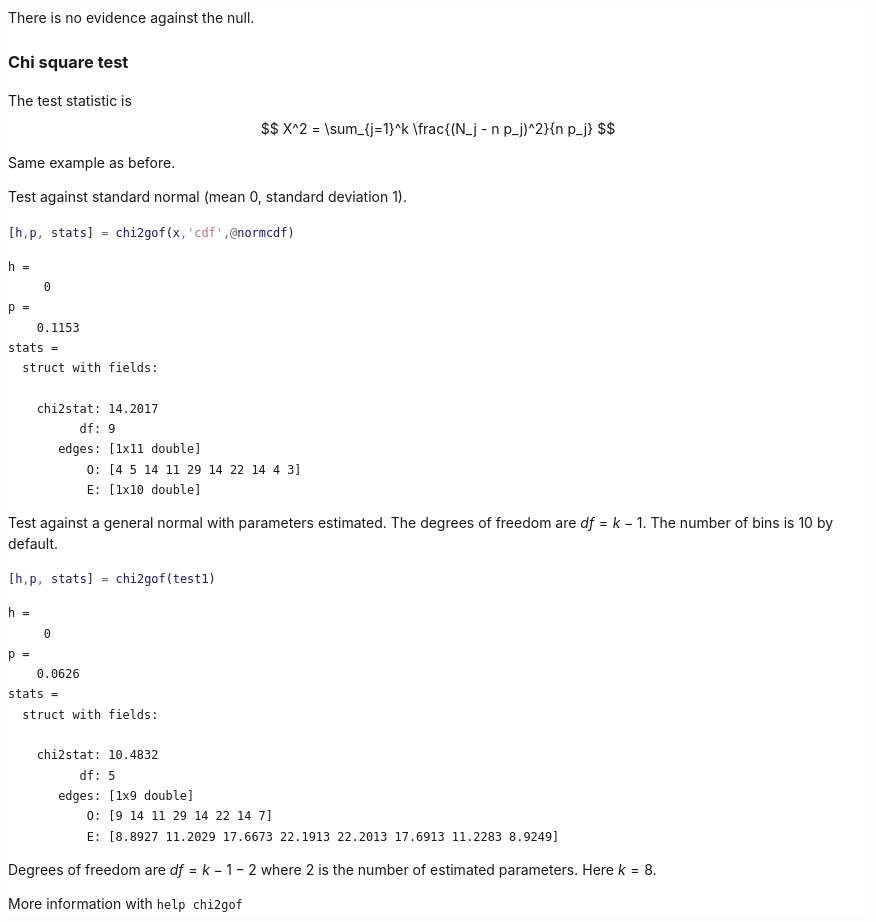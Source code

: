 There is no evidence against the null.

### Chi square test

The test statistic is 
$$
X^2 = \sum_{j=1}^k \frac{(N_j - n p_j)^2}{n p_j}
$$

Same example as before. 

Test against standard normal (mean 0, standard deviation 1).


```matlab
[h,p, stats] = chi2gof(x,'cdf',@normcdf)
```

    h =
         0
    p =
        0.1153
    stats = 
      struct with fields:
    
        chi2stat: 14.2017
              df: 9
           edges: [1x11 double]
               O: [4 5 14 11 29 14 22 14 4 3]
               E: [1x10 double]


Test against a general normal with parameters estimated. 
The degrees of freedom are  $df = k - 1$. The number of bins is $10$ by default. 


```matlab
[h,p, stats] = chi2gof(test1)
```

    h =
         0
    p =
        0.0626
    stats = 
      struct with fields:
    
        chi2stat: 10.4832
              df: 5
           edges: [1x9 double]
               O: [9 14 11 29 14 22 14 7]
               E: [8.8927 11.2029 17.6673 22.1913 22.2013 17.6913 11.2283 8.9249]


Degrees of freedom are $df = k - 1 - 2$ where $2$ is the number of estimated parameters. Here $k = 8$.

More information with `help chi2gof`
